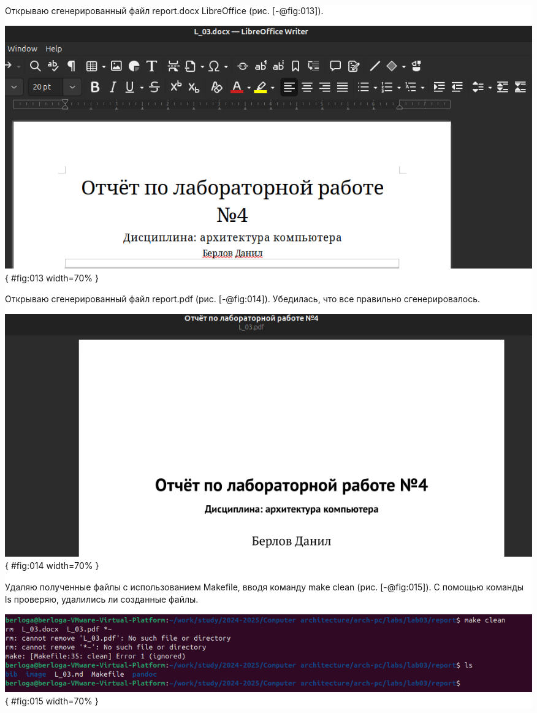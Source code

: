 Открываю сгенерированный файл report.docx LibreOffice (рис. [-@fig:013]).

![Открытие файла docx](image/19.png){ #fig:013 width=70% }

Открываю сгенерированный файл report.pdf (рис. [-@fig:014]). Убедилась, что все правильно сгенерировалось.

![Открытие файла pdf](image/20.png){ #fig:014 width=70% }

Удаляю полученные файлы с использованием Makefile, вводя команду make clean (рис. [-@fig:015]). С помощью команды ls проверяю, удалились ли созданные файлы.

![Удаление файлов](image/22.png){ #fig:015 width=70% }
